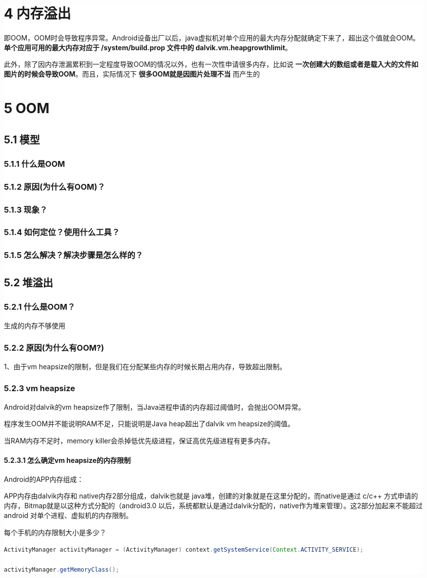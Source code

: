 # 4 内存溢出

即OOM，OOM时会导致程序异常。Android设备出厂以后，java虚拟机对单个应用的最大内存分配就确定下来了，超出这个值就会OOM。**单个应用可用的最大内存对应于 /system/build.prop 文件中的 dalvik.vm.heapgrowthlimit**。

此外，除了因内存泄漏累积到一定程度导致OOM的情况以外，也有一次性申请很多内存，比如说 **一次创建大的数组或者是载入大的文件如图片的时候会导致OOM**。而且，实际情况下 **很多OOM就是因图片处理不当** 而产生的


# 5 OOM
## 5.1 模型

### 5.1.1 什么是OOM

### 5.1.2 原因(为什么有OOM)？

### 5.1.3 现象？

### 5.1.4 如何定位？使用什么工具？

### 5.1.5 怎么解决？解决步骤是怎么样的？

## 5.2 堆溢出

### 5.2.1 什么是OOM？

生成的内存不够使用

### 5.2.2 原因(为什么有OOM?)

1、由于vm heapsize的限制，但是我们在分配某些内存的时候长期占用内存，导致超出限制。

### 5.2.3 vm heapsize

Android对dalvik的vm heapsize作了限制，当Java进程申请的内存超过阈值时，会抛出OOM异常。

程序发生OOM并不能说明RAM不足，只能说明是Java heap超出了dalvik vm heapsize的阈值。

当RAM内存不足时，memory killer会杀掉低优先级进程，保证高优先级进程有更多内存。

#### 5.2.3.1 怎么确定vm heapsize的内存限制

Android的APP内存组成：

APP内存由dalvik内存和 native内存2部分组成，dalvik也就是 java堆，创建的对象就是在这里分配的，而native是通过 c/c++ 方式申请的内存，Bitmap就是以这种方式分配的（android3.0 以后，系统都默认是通过dalvik分配的，native作为堆来管理）。这2部分加起来不能超过 android 对单个进程、虚拟机的内存限制。

每个手机的内存限制大小是多少？

```java
ActivityManager activityManager = (ActivityManager) context.getSystemService(Context.ACTIVITY_SERVICE);

activityManager.getMemoryClass();
```

